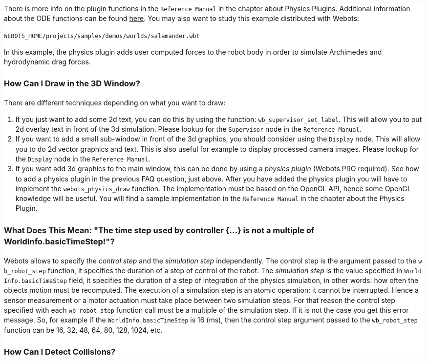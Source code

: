 There is more info on the plugin functions in the `Reference Manual` in the chapter about Physics Plugins.
Additional information about the ODE functions can be found [here](http://ode-wiki.org/wiki/index.php?title=Manual).
You may also want to study this example distributed with Webots:

```
WEBOTS_HOME/projects/samples/demos/worlds/salamander.wbt
```

In this example, the physics plugin adds user computed forces to the robot body in order to simulate Archimedes and hydrodynamic drag forces.

### How Can I Draw in the 3D Window?

There are different techniques depending on what you want to draw:

1. If you just want to add some 2d text, you can do this by using the function: `wb_supervisor_set_label`.
This will allow you to put 2d overlay text in front of the 3d simulation.
Please lookup for the `Supervisor` node in the `Reference Manual`.
2. If you want to add a small sub-window in front of the 3d graphics, you should consider using the `Display` node.
This will allow you to do 2d vector graphics and text.
This is also useful for example to display processed camera images.
Please lookup for the `Display` node in the `Reference Manual`.
3. If you want add 3d graphics to the main window, this can be done by using a *physics plugin* (Webots PRO required).
See how to add a physics plugin in the previous FAQ question, just above.
After you have added the physics plugin you will have to implement the `webots_physics_draw` function.
The implementation must be based on the OpenGL API, hence some OpenGL knowledge will be useful.
You will find a sample implementation in the `Reference Manual` in the chapter about the Physics Plugin.

### What Does This Mean: "The time step used by controller {...} is not a multiple of WorldInfo.basicTimeStep!"?

Webots allows to specify the *control step* and the *simulation step* independently.
The control step is the argument passed to the `wb_robot_step` function, it specifies the duration of a step of control of the robot.
The *simulation step* is the value specified in `WorldInfo.basicTimeStep` field, it specifies the duration of a step of integration of the physics simulation, in other words: how often the objects motion must be recomputed.
The execution of a simulation step is an atomic operation: it cannot be interrupted.
Hence a sensor measurement or a motor actuation must take place between two simulation steps.
For that reason the control step specified with each `wb_robot_step` function call must be a multiple of the simulation step.
If it is not the case you get this error message.
So, for example if the `WorldInfo.basicTimeStep` is 16 (ms), then the control step argument passed to the `wb_robot_step` function can be 16, 32, 48, 64, 80, 128, 1024, etc.

### How Can I Detect Collisions?
